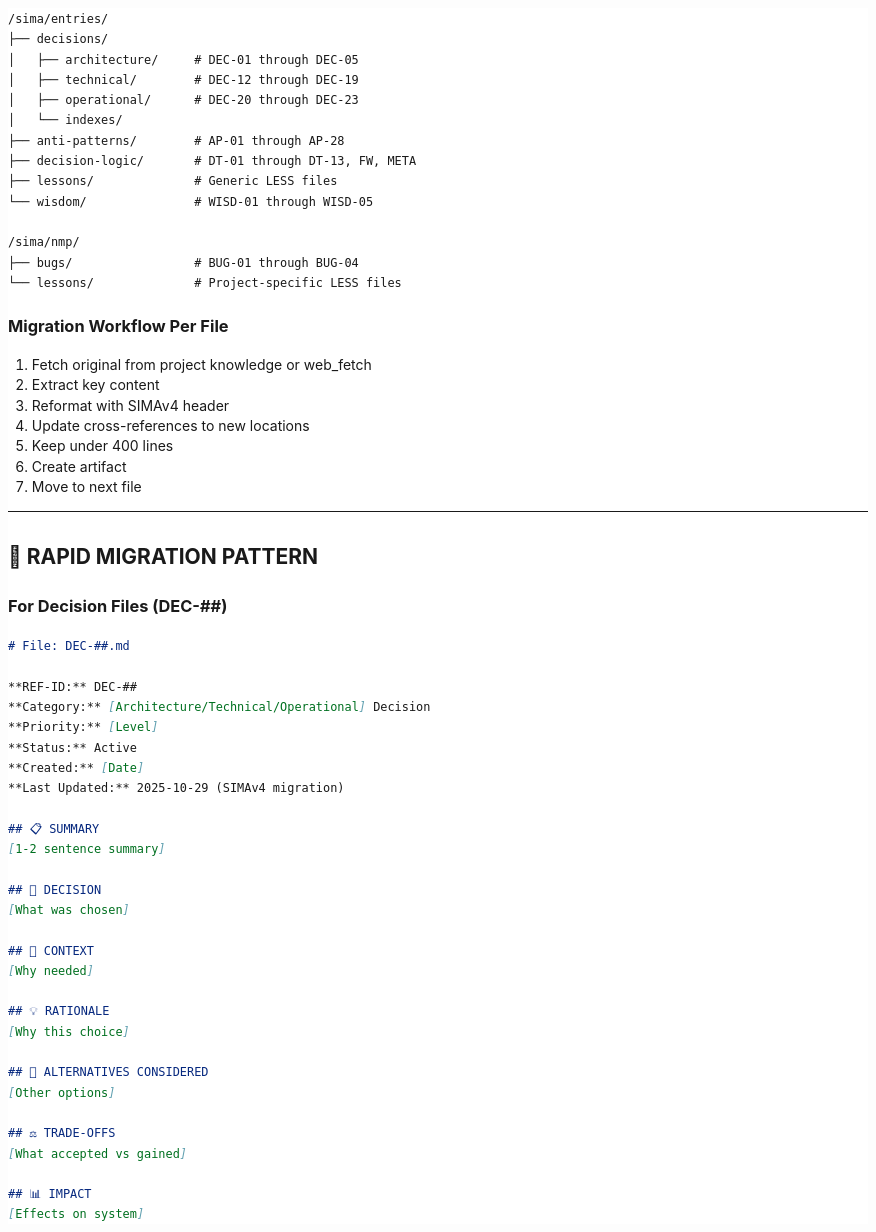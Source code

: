 ```
/sima/entries/
├── decisions/
│   ├── architecture/     # DEC-01 through DEC-05
│   ├── technical/        # DEC-12 through DEC-19
│   ├── operational/      # DEC-20 through DEC-23
│   └── indexes/
├── anti-patterns/        # AP-01 through AP-28
├── decision-logic/       # DT-01 through DT-13, FW, META
├── lessons/              # Generic LESS files
└── wisdom/               # WISD-01 through WISD-05

/sima/nmp/
├── bugs/                 # BUG-01 through BUG-04
└── lessons/              # Project-specific LESS files
```

### Migration Workflow Per File

1. Fetch original from project knowledge or web_fetch
2. Extract key content
3. Reformat with SIMAv4 header
4. Update cross-references to new locations
5. Keep under 400 lines
6. Create artifact
7. Move to next file

---

## 🎨 RAPID MIGRATION PATTERN

### For Decision Files (DEC-##)

```markdown
# File: DEC-##.md

**REF-ID:** DEC-##  
**Category:** [Architecture/Technical/Operational] Decision  
**Priority:** [Level]  
**Status:** Active  
**Created:** [Date]  
**Last Updated:** 2025-10-29 (SIMAv4 migration)

## 📋 SUMMARY
[1-2 sentence summary]

## 🎯 DECISION
[What was chosen]

## 📖 CONTEXT
[Why needed]

## 💡 RATIONALE
[Why this choice]

## 🔄 ALTERNATIVES CONSIDERED
[Other options]

## ⚖️ TRADE-OFFS
[What accepted vs gained]

## 📊 IMPACT
[Effects on system]

```